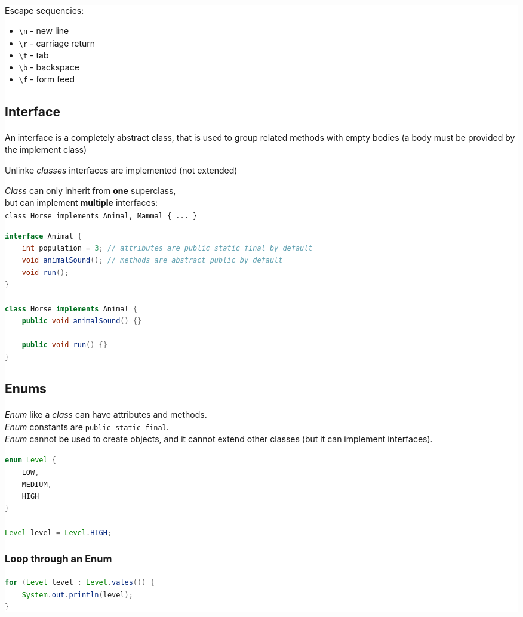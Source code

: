 Escape sequencies:
- `\n` - new line
- `\r` - carriage return
- `\t` - tab
- `\b` - backspace
- `\f` - form feed

## Interface

An interface is a completely abstract class, that is used to group related methods with empty bodies (a body must be provided by the implement class)

Unlinke _classes_ interfaces are implemented (not extended)

_Class_ can only inherit from **one** superclass,  
but can implement **multiple** interfaces:  
`class Horse implements Animal, Mammal { ... }`

```java
interface Animal {
    int population = 3; // attributes are public static final by default
    void animalSound(); // methods are abstract public by default
    void run();
}

class Horse implements Animal {
    public void animalSound() {}

    public void run() {}
}
```

## Enums

_Enum_ like a _class_ can have attributes and methods.  
_Enum_ constants are `public static final`.  
_Enum_ cannot be used to create objects, and it cannot extend other classes (but it can implement interfaces).

```java
enum Level {
    LOW,
    MEDIUM,
    HIGH
}

Level level = Level.HIGH;
```

### Loop through an Enum

```java
for (Level level : Level.vales()) {
    System.out.println(level);
}
```
